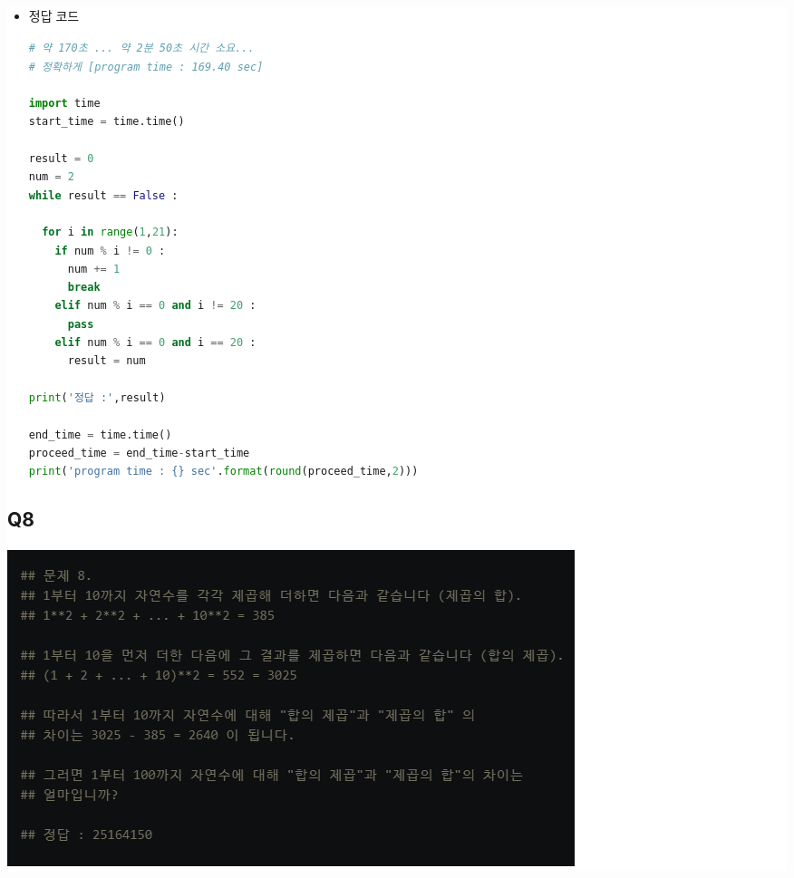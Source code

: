 * 정답 코드

  ```python
  # 약 170초 ... 약 2분 50초 시간 소요...
  # 정확하게 [program time : 169.40 sec]
  
  import time
  start_time = time.time()
  
  result = 0
  num = 2
  while result == False :
  
    for i in range(1,21):
      if num % i != 0 :
        num += 1
        break
      elif num % i == 0 and i != 20 :
        pass
      elif num % i == 0 and i == 20 :
        result = num
  
  print('정답 :',result)
  
  end_time = time.time()
  proceed_time = end_time-start_time
  print('program time : {} sec'.format(round(proceed_time,2)))
  ```
  
  



  

## Q8

![image-20210106172024235](md-images/image-20210106172024235.png)
